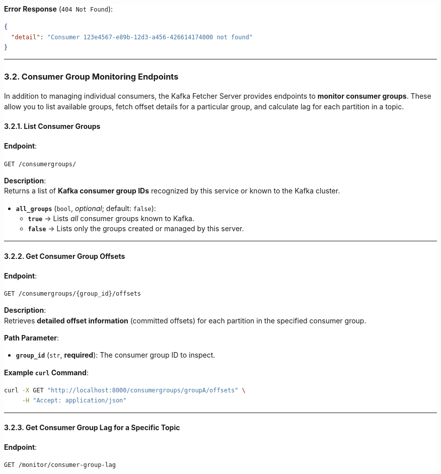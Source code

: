 **Error Response** (`404 Not Found`):
```json
{
  "detail": "Consumer 123e4567-e89b-12d3-a456-426614174000 not found"
}
```

---

### **3.2. Consumer Group Monitoring Endpoints**

In addition to managing individual consumers, the Kafka Fetcher Server provides endpoints to **monitor consumer groups**. These allow you to list available groups, fetch offset details for a particular group, and calculate lag for each partition in a topic.

#### **3.2.1. List Consumer Groups**

**Endpoint**:
```
GET /consumergroups/
```

**Description**:  
Returns a list of **Kafka consumer group IDs** recognized by this service or known to the Kafka cluster.

- **`all_groups`** (`bool`, *optional*; default: `false`):  
  - **`true`** → Lists *all* consumer groups known to Kafka.  
  - **`false`** → Lists only the groups created or managed by this server.

---

#### **3.2.2. Get Consumer Group Offsets**

**Endpoint**:
```
GET /consumergroups/{group_id}/offsets
```

**Description**:  
Retrieves **detailed offset information** (committed offsets) for each partition in the specified consumer group.

**Path Parameter**:
- **`group_id`** (`str`, **required**): The consumer group ID to inspect.

**Example `curl` Command**:
```bash
curl -X GET "http://localhost:8000/consumergroups/groupA/offsets" \
     -H "Accept: application/json"
```

---

#### **3.2.3. Get Consumer Group Lag for a Specific Topic**

**Endpoint**:
```
GET /monitor/consumer-group-lag
```
